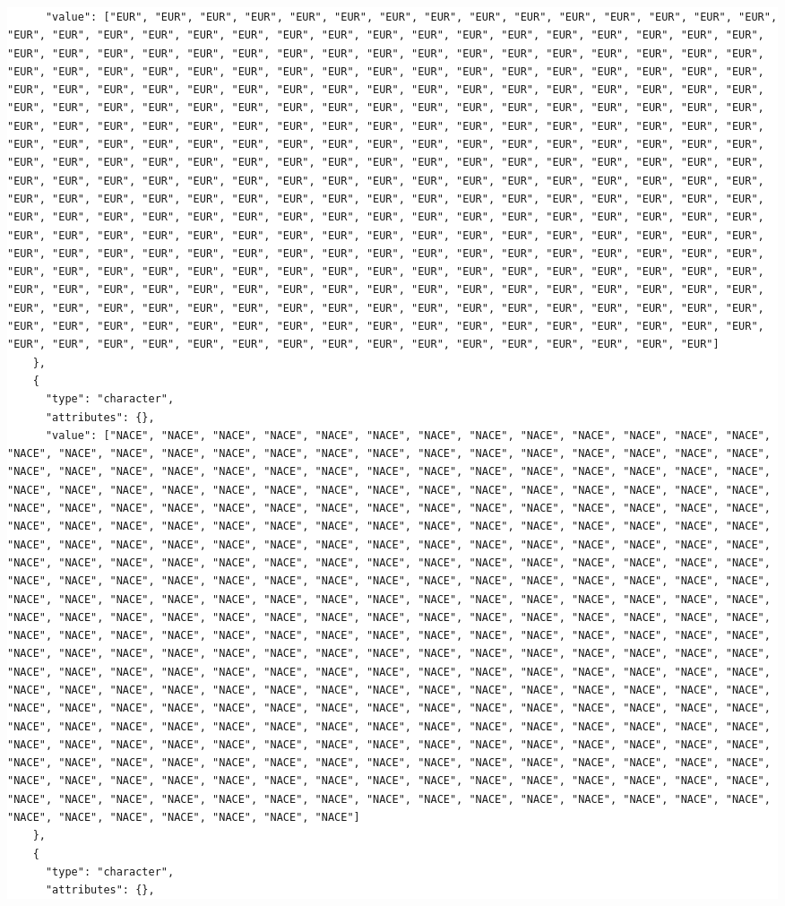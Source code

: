           "value": ["EUR", "EUR", "EUR", "EUR", "EUR", "EUR", "EUR", "EUR", "EUR", "EUR", "EUR", "EUR", "EUR", "EUR", "EUR", "EUR", "EUR", "EUR", "EUR", "EUR", "EUR", "EUR", "EUR", "EUR", "EUR", "EUR", "EUR", "EUR", "EUR", "EUR", "EUR", "EUR", "EUR", "EUR", "EUR", "EUR", "EUR", "EUR", "EUR", "EUR", "EUR", "EUR", "EUR", "EUR", "EUR", "EUR", "EUR", "EUR", "EUR", "EUR", "EUR", "EUR", "EUR", "EUR", "EUR", "EUR", "EUR", "EUR", "EUR", "EUR", "EUR", "EUR", "EUR", "EUR", "EUR", "EUR", "EUR", "EUR", "EUR", "EUR", "EUR", "EUR", "EUR", "EUR", "EUR", "EUR", "EUR", "EUR", "EUR", "EUR", "EUR", "EUR", "EUR", "EUR", "EUR", "EUR", "EUR", "EUR", "EUR", "EUR", "EUR", "EUR", "EUR", "EUR", "EUR", "EUR", "EUR", "EUR", "EUR", "EUR", "EUR", "EUR", "EUR", "EUR", "EUR", "EUR", "EUR", "EUR", "EUR", "EUR", "EUR", "EUR", "EUR", "EUR", "EUR", "EUR", "EUR", "EUR", "EUR", "EUR", "EUR", "EUR", "EUR", "EUR", "EUR", "EUR", "EUR", "EUR", "EUR", "EUR", "EUR", "EUR", "EUR", "EUR", "EUR", "EUR", "EUR", "EUR", "EUR", "EUR", "EUR", "EUR", "EUR", "EUR", "EUR", "EUR", "EUR", "EUR", "EUR", "EUR", "EUR", "EUR", "EUR", "EUR", "EUR", "EUR", "EUR", "EUR", "EUR", "EUR", "EUR", "EUR", "EUR", "EUR", "EUR", "EUR", "EUR", "EUR", "EUR", "EUR", "EUR", "EUR", "EUR", "EUR", "EUR", "EUR", "EUR", "EUR", "EUR", "EUR", "EUR", "EUR", "EUR", "EUR", "EUR", "EUR", "EUR", "EUR", "EUR", "EUR", "EUR", "EUR", "EUR", "EUR", "EUR", "EUR", "EUR", "EUR", "EUR", "EUR", "EUR", "EUR", "EUR", "EUR", "EUR", "EUR", "EUR", "EUR", "EUR", "EUR", "EUR", "EUR", "EUR", "EUR", "EUR", "EUR", "EUR", "EUR", "EUR", "EUR", "EUR", "EUR", "EUR", "EUR", "EUR", "EUR", "EUR", "EUR", "EUR", "EUR", "EUR", "EUR", "EUR", "EUR", "EUR", "EUR", "EUR", "EUR", "EUR", "EUR", "EUR", "EUR", "EUR", "EUR", "EUR", "EUR", "EUR", "EUR", "EUR", "EUR", "EUR", "EUR", "EUR", "EUR", "EUR", "EUR", "EUR", "EUR", "EUR", "EUR", "EUR", "EUR", "EUR", "EUR", "EUR", "EUR", "EUR", "EUR", "EUR", "EUR", "EUR", "EUR", "EUR", "EUR", "EUR", "EUR", "EUR", "EUR", "EUR", "EUR", "EUR", "EUR", "EUR", "EUR", "EUR", "EUR", "EUR", "EUR", "EUR", "EUR", "EUR", "EUR", "EUR", "EUR", "EUR", "EUR", "EUR", "EUR", "EUR", "EUR", "EUR", "EUR", "EUR", "EUR", "EUR", "EUR", "EUR", "EUR", "EUR", "EUR", "EUR", "EUR", "EUR", "EUR", "EUR", "EUR", "EUR", "EUR", "EUR", "EUR"]
        },
        {
          "type": "character",
          "attributes": {},
          "value": ["NACE", "NACE", "NACE", "NACE", "NACE", "NACE", "NACE", "NACE", "NACE", "NACE", "NACE", "NACE", "NACE", "NACE", "NACE", "NACE", "NACE", "NACE", "NACE", "NACE", "NACE", "NACE", "NACE", "NACE", "NACE", "NACE", "NACE", "NACE", "NACE", "NACE", "NACE", "NACE", "NACE", "NACE", "NACE", "NACE", "NACE", "NACE", "NACE", "NACE", "NACE", "NACE", "NACE", "NACE", "NACE", "NACE", "NACE", "NACE", "NACE", "NACE", "NACE", "NACE", "NACE", "NACE", "NACE", "NACE", "NACE", "NACE", "NACE", "NACE", "NACE", "NACE", "NACE", "NACE", "NACE", "NACE", "NACE", "NACE", "NACE", "NACE", "NACE", "NACE", "NACE", "NACE", "NACE", "NACE", "NACE", "NACE", "NACE", "NACE", "NACE", "NACE", "NACE", "NACE", "NACE", "NACE", "NACE", "NACE", "NACE", "NACE", "NACE", "NACE", "NACE", "NACE", "NACE", "NACE", "NACE", "NACE", "NACE", "NACE", "NACE", "NACE", "NACE", "NACE", "NACE", "NACE", "NACE", "NACE", "NACE", "NACE", "NACE", "NACE", "NACE", "NACE", "NACE", "NACE", "NACE", "NACE", "NACE", "NACE", "NACE", "NACE", "NACE", "NACE", "NACE", "NACE", "NACE", "NACE", "NACE", "NACE", "NACE", "NACE", "NACE", "NACE", "NACE", "NACE", "NACE", "NACE", "NACE", "NACE", "NACE", "NACE", "NACE", "NACE", "NACE", "NACE", "NACE", "NACE", "NACE", "NACE", "NACE", "NACE", "NACE", "NACE", "NACE", "NACE", "NACE", "NACE", "NACE", "NACE", "NACE", "NACE", "NACE", "NACE", "NACE", "NACE", "NACE", "NACE", "NACE", "NACE", "NACE", "NACE", "NACE", "NACE", "NACE", "NACE", "NACE", "NACE", "NACE", "NACE", "NACE", "NACE", "NACE", "NACE", "NACE", "NACE", "NACE", "NACE", "NACE", "NACE", "NACE", "NACE", "NACE", "NACE", "NACE", "NACE", "NACE", "NACE", "NACE", "NACE", "NACE", "NACE", "NACE", "NACE", "NACE", "NACE", "NACE", "NACE", "NACE", "NACE", "NACE", "NACE", "NACE", "NACE", "NACE", "NACE", "NACE", "NACE", "NACE", "NACE", "NACE", "NACE", "NACE", "NACE", "NACE", "NACE", "NACE", "NACE", "NACE", "NACE", "NACE", "NACE", "NACE", "NACE", "NACE", "NACE", "NACE", "NACE", "NACE", "NACE", "NACE", "NACE", "NACE", "NACE", "NACE", "NACE", "NACE", "NACE", "NACE", "NACE", "NACE", "NACE", "NACE", "NACE", "NACE", "NACE", "NACE", "NACE", "NACE", "NACE", "NACE", "NACE", "NACE", "NACE", "NACE", "NACE", "NACE", "NACE", "NACE", "NACE", "NACE", "NACE", "NACE", "NACE", "NACE", "NACE", "NACE", "NACE", "NACE", "NACE", "NACE", "NACE", "NACE", "NACE", "NACE", "NACE", "NACE", "NACE", "NACE", "NACE", "NACE", "NACE", "NACE", "NACE", "NACE", "NACE", "NACE", "NACE", "NACE", "NACE", "NACE", "NACE", "NACE", "NACE", "NACE", "NACE", "NACE", "NACE", "NACE", "NACE", "NACE", "NACE", "NACE", "NACE", "NACE", "NACE", "NACE", "NACE", "NACE", "NACE"]
        },
        {
          "type": "character",
          "attributes": {},